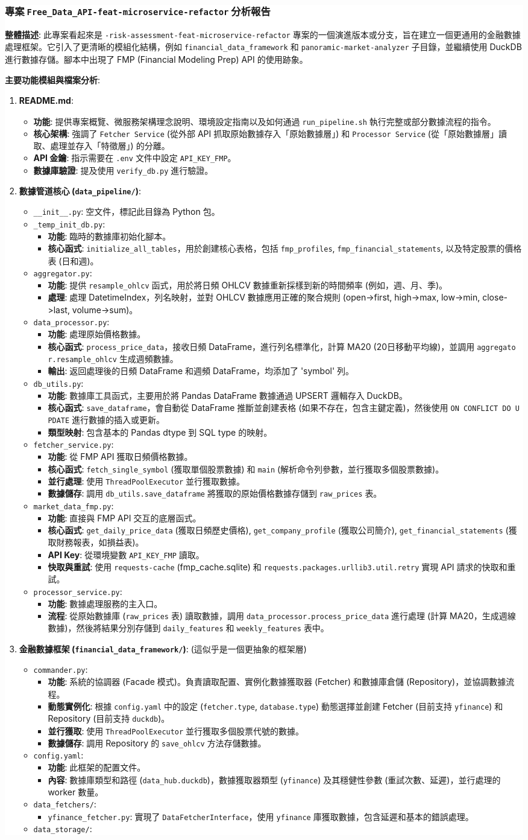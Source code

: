 ### 專案 `Free_Data_API-feat-microservice-refactor` 分析報告

**整體描述**: 此專案看起來是 `-risk-assessment-feat-microservice-refactor` 專案的一個演進版本或分支，旨在建立一個更通用的金融數據處理框架。它引入了更清晰的模組化結構，例如 `financial_data_framework` 和 `panoramic-market-analyzer` 子目錄，並繼續使用 DuckDB 進行數據存儲。腳本中出現了 FMP (Financial Modeling Prep) API 的使用跡象。

**主要功能模組與檔案分析**:

1.  **README.md**:
    *   **功能**: 提供專案概覽、微服務架構理念說明、環境設定指南以及如何通過 `run_pipeline.sh` 執行完整或部分數據流程的指令。
    *   **核心架構**: 強調了 `Fetcher Service` (從外部 API 抓取原始數據存入「原始數據層」) 和 `Processor Service` (從「原始數據層」讀取、處理並存入「特徵層」) 的分離。
    *   **API 金鑰**: 指示需要在 `.env` 文件中設定 `API_KEY_FMP`。
    *   **數據庫驗證**: 提及使用 `verify_db.py` 進行驗證。

2.  **數據管道核心 (`data_pipeline/`)**:
    *   `__init__.py`: 空文件，標記此目錄為 Python 包。
    *   `_temp_init_db.py`:
        *   **功能**: 臨時的數據庫初始化腳本。
        *   **核心函式**: `initialize_all_tables`，用於創建核心表格，包括 `fmp_profiles`, `fmp_financial_statements`, 以及特定股票的價格表 (日和週)。
    *   `aggregator.py`:
        *   **功能**: 提供 `resample_ohlcv` 函式，用於將日頻 OHLCV 數據重新採樣到新的時間頻率 (例如，週、月、季)。
        *   **處理**: 處理 DatetimeIndex，列名映射，並對 OHLCV 數據應用正確的聚合規則 (open->first, high->max, low->min, close->last, volume->sum)。
    *   `data_processor.py`:
        *   **功能**: 處理原始價格數據。
        *   **核心函式**: `process_price_data`，接收日頻 DataFrame，進行列名標準化，計算 MA20 (20日移動平均線)，並調用 `aggregator.resample_ohlcv` 生成週頻數據。
        *   **輸出**: 返回處理後的日頻 DataFrame 和週頻 DataFrame，均添加了 'symbol' 列。
    *   `db_utils.py`:
        *   **功能**: 數據庫工具函式，主要用於將 Pandas DataFrame 數據通過 UPSERT 邏輯存入 DuckDB。
        *   **核心函式**: `save_dataframe`，會自動從 DataFrame 推斷並創建表格 (如果不存在，包含主鍵定義)，然後使用 `ON CONFLICT DO UPDATE` 進行數據的插入或更新。
        *   **類型映射**: 包含基本的 Pandas dtype 到 SQL type 的映射。
    *   `fetcher_service.py`:
        *   **功能**: 從 FMP API 獲取日頻價格數據。
        *   **核心函式**: `fetch_single_symbol` (獲取單個股票數據) 和 `main` (解析命令列參數，並行獲取多個股票數據)。
        *   **並行處理**: 使用 `ThreadPoolExecutor` 並行獲取數據。
        *   **數據儲存**: 調用 `db_utils.save_dataframe` 將獲取的原始價格數據存儲到 `raw_prices` 表。
    *   `market_data_fmp.py`:
        *   **功能**: 直接與 FMP API 交互的底層函式。
        *   **核心函式**: `get_daily_price_data` (獲取日頻歷史價格), `get_company_profile` (獲取公司簡介), `get_financial_statements` (獲取財務報表，如損益表)。
        *   **API Key**: 從環境變數 `API_KEY_FMP` 讀取。
        *   **快取與重試**: 使用 `requests-cache` (fmp_cache.sqlite) 和 `requests.packages.urllib3.util.retry` 實現 API 請求的快取和重試。
    *   `processor_service.py`:
        *   **功能**: 數據處理服務的主入口。
        *   **流程**: 從原始數據庫 (`raw_prices` 表) 讀取數據，調用 `data_processor.process_price_data` 進行處理 (計算 MA20，生成週線數據)，然後將結果分別存儲到 `daily_features` 和 `weekly_features` 表中。

3.  **金融數據框架 (`financial_data_framework/`)**: (這似乎是一個更抽象的框架層)
    *   `commander.py`:
        *   **功能**: 系統的協調器 (Facade 模式)。負責讀取配置、實例化數據獲取器 (Fetcher) 和數據庫倉儲 (Repository)，並協調數據流程。
        *   **動態實例化**: 根據 `config.yaml` 中的設定 (`fetcher.type`, `database.type`) 動態選擇並創建 Fetcher (目前支持 `yfinance`) 和 Repository (目前支持 `duckdb`)。
        *   **並行獲取**: 使用 `ThreadPoolExecutor` 並行獲取多個股票代號的數據。
        *   **數據儲存**: 調用 Repository 的 `save_ohlcv` 方法存儲數據。
    *   `config.yaml`:
        *   **功能**: 此框架的配置文件。
        *   **內容**: 數據庫類型和路徑 (`data_hub.duckdb`)，數據獲取器類型 (`yfinance`) 及其穩健性參數 (重試次數、延遲)，並行處理的 worker 數量。
    *   `data_fetchers/`:
        *   `yfinance_fetcher.py`: 實現了 `DataFetcherInterface`，使用 `yfinance` 庫獲取數據，包含延遲和基本的錯誤處理。
    *   `data_storage/`: